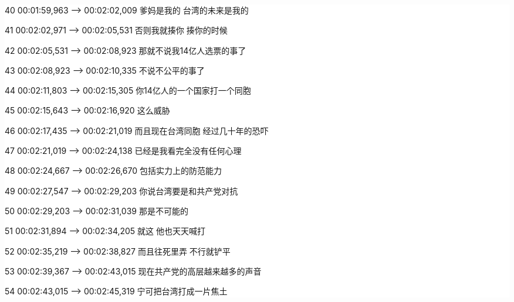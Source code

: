 40
00:01:59,963 –&gt; 00:02:02,009
爹妈是我的 台湾的未来是我的
 
41
00:02:02,971 –&gt; 00:02:05,531
否则我就揍你 揍你的时候
 
42
00:02:05,531 –&gt; 00:02:08,923
那就不说我14亿人选票的事了
 
43
00:02:08,923 –&gt; 00:02:10,335
不说不公平的事了
 
44
00:02:11,803 –&gt; 00:02:15,305
你14亿人的一个国家打一个同胞
 
45
00:02:15,643 –&gt; 00:02:16,920
这么威胁
 
46
00:02:17,435 –&gt; 00:02:21,019
而且现在台湾同胞 经过几十年的恐吓
 
47
00:02:21,019 –&gt; 00:02:24,138
已经是我看完全没有任何心理
 
48
00:02:24,667 –&gt; 00:02:26,670
包括实力上的防范能力
 
49
00:02:27,547 –&gt; 00:02:29,203
你说台湾要是和共产党对抗
 
50
00:02:29,203 –&gt; 00:02:31,039
那是不可能的
 
51
00:02:31,894 –&gt; 00:02:34,205
就这 他也天天喊打
 
52
00:02:35,219 –&gt; 00:02:38,827
而且往死里弄 不行就铲平
 
53
00:02:39,367 –&gt; 00:02:43,015
现在共产党的高层越来越多的声音
 
54
00:02:43,015 –&gt; 00:02:45,319
宁可把台湾打成一片焦土
 